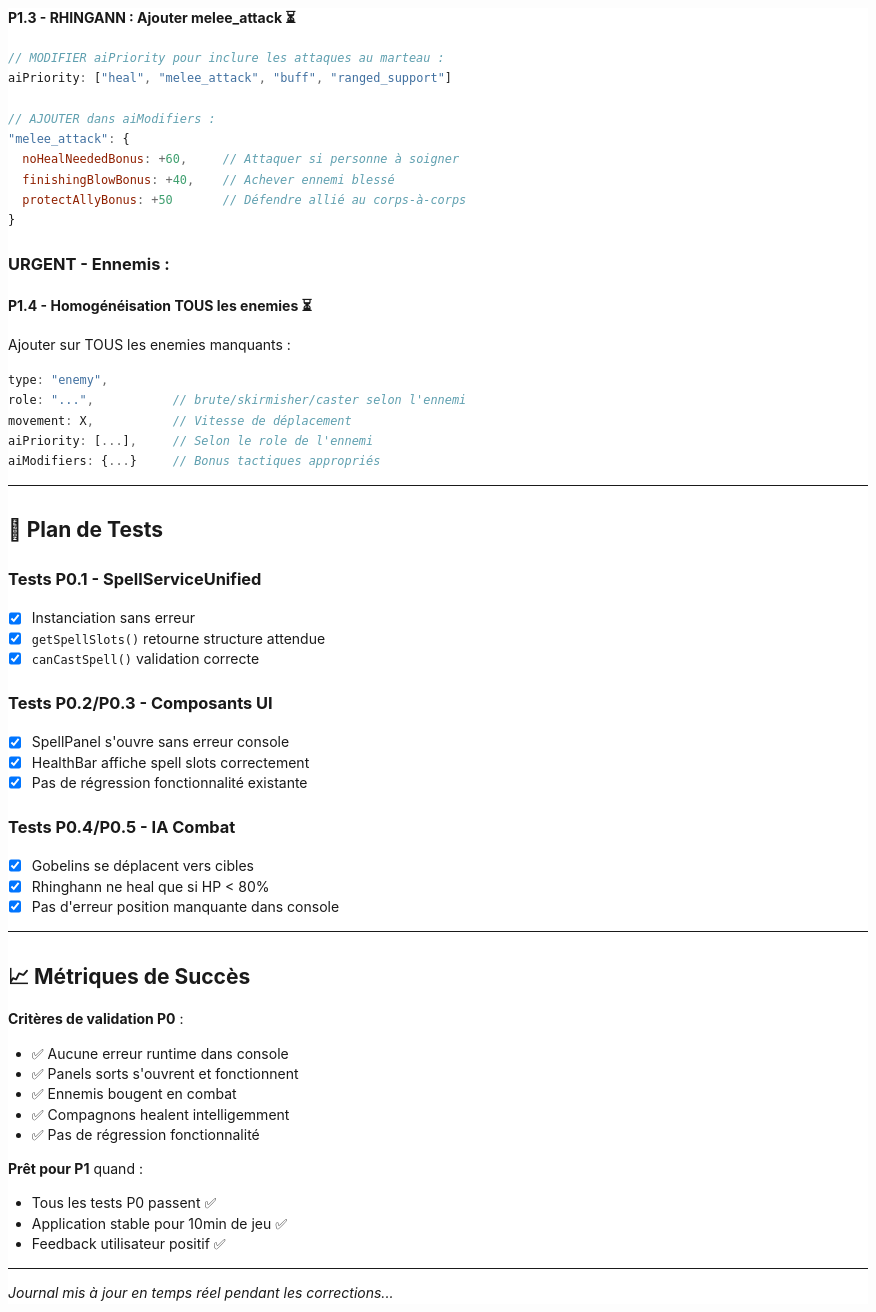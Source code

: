 
#### **P1.3 - RHINGANN : Ajouter melee_attack** ⏳
```javascript
// MODIFIER aiPriority pour inclure les attaques au marteau :
aiPriority: ["heal", "melee_attack", "buff", "ranged_support"]

// AJOUTER dans aiModifiers :
"melee_attack": {
  noHealNeededBonus: +60,     // Attaquer si personne à soigner
  finishingBlowBonus: +40,    // Achever ennemi blessé
  protectAllyBonus: +50       // Défendre allié au corps-à-corps
}
```

### **URGENT - Ennemis** :

#### **P1.4 - Homogénéisation TOUS les enemies** ⏳
Ajouter sur TOUS les enemies manquants :
```javascript
type: "enemy",
role: "...",           // brute/skirmisher/caster selon l'ennemi
movement: X,           // Vitesse de déplacement
aiPriority: [...],     // Selon le role de l'ennemi
aiModifiers: {...}     // Bonus tactiques appropriés
```

---

## 🧪 Plan de Tests

### Tests P0.1 - SpellServiceUnified
- [x] Instanciation sans erreur
- [x] `getSpellSlots()` retourne structure attendue  
- [x] `canCastSpell()` validation correcte

### Tests P0.2/P0.3 - Composants UI
- [x] SpellPanel s'ouvre sans erreur console
- [x] HealthBar affiche spell slots correctement
- [x] Pas de régression fonctionnalité existante

### Tests P0.4/P0.5 - IA Combat  
- [x] Gobelins se déplacent vers cibles
- [x] Rhinghann ne heal que si HP < 80%
- [x] Pas d'erreur position manquante dans console

---

## 📈 Métriques de Succès

**Critères de validation P0** :
- ✅ Aucune erreur runtime dans console  
- ✅ Panels sorts s'ouvrent et fonctionnent
- ✅ Ennemis bougent en combat
- ✅ Compagnons healent intelligemment
- ✅ Pas de régression fonctionnalité

**Prêt pour P1** quand :
- Tous les tests P0 passent ✅
- Application stable pour 10min de jeu ✅  
- Feedback utilisateur positif ✅

---

*Journal mis à jour en temps réel pendant les corrections...*